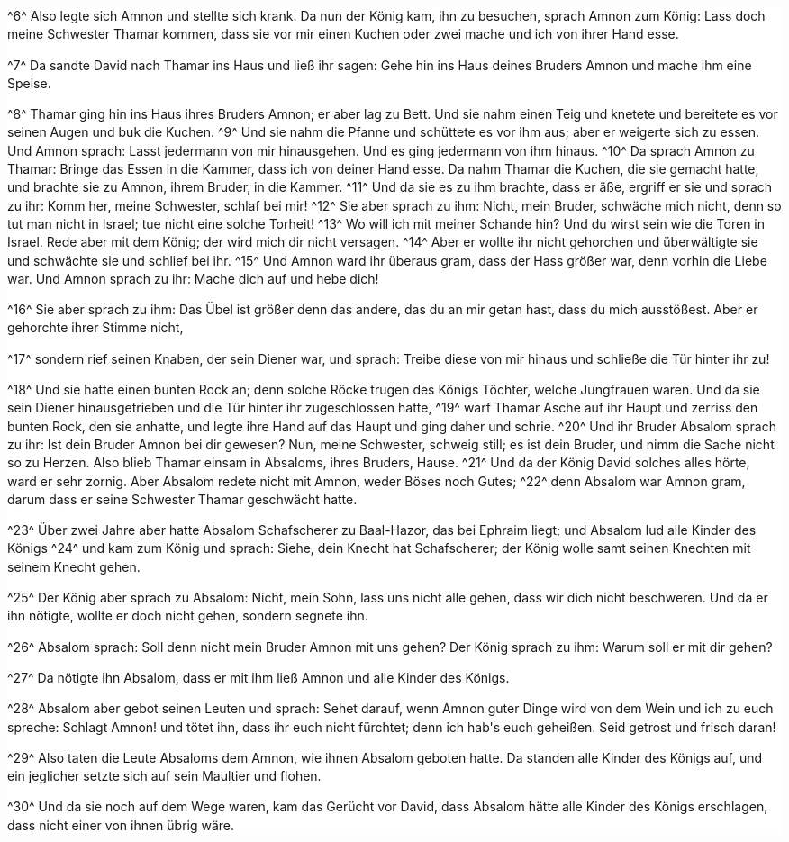 ^6^ Also legte sich Amnon und stellte sich krank. Da nun der König kam, ihn zu besuchen, sprach Amnon zum König: Lass doch meine Schwester Thamar kommen, dass sie vor mir einen Kuchen oder zwei mache und ich von ihrer Hand esse. 

^7^ Da sandte David nach Thamar ins Haus und ließ ihr sagen: Gehe hin ins Haus deines Bruders Amnon und mache ihm eine Speise. 

^8^ Thamar ging hin ins Haus ihres Bruders Amnon; er aber lag zu Bett. Und sie nahm einen Teig und knetete und bereitete es vor seinen Augen und buk die Kuchen. ^9^ Und sie nahm die Pfanne und schüttete es vor ihm aus; aber er weigerte sich zu essen. Und Amnon sprach: Lasst jedermann von mir hinausgehen. Und es ging jedermann von ihm hinaus. ^10^ Da sprach Amnon zu Thamar: Bringe das Essen in die Kammer, dass ich von deiner Hand esse. Da nahm Thamar die Kuchen, die sie gemacht hatte, und brachte sie zu Amnon, ihrem Bruder, in die Kammer. ^11^ Und da sie es zu ihm brachte, dass er äße, ergriff er sie und sprach zu ihr: Komm her, meine Schwester, schlaf bei mir! ^12^ Sie aber sprach zu ihm: Nicht, mein Bruder, schwäche mich nicht, denn so tut man nicht in Israel; tue nicht eine solche Torheit! ^13^ Wo will ich mit meiner Schande hin? Und du wirst sein wie die Toren in Israel. Rede aber mit dem König; der wird mich dir nicht versagen. ^14^ Aber er wollte ihr nicht gehorchen und überwältigte sie und schwächte sie und schlief bei ihr. ^15^ Und Amnon ward ihr überaus gram, dass der Hass größer war, denn vorhin die Liebe war. Und Amnon sprach zu ihr: Mache dich auf und hebe dich! 

^16^ Sie aber sprach zu ihm: Das Übel ist größer denn das andere, das du an mir getan hast, dass du mich ausstößest. Aber er gehorchte ihrer Stimme nicht, 

^17^ sondern rief seinen Knaben, der sein Diener war, und sprach: Treibe diese von mir hinaus und schließe die Tür hinter ihr zu! 

^18^ Und sie hatte einen bunten Rock an; denn solche Röcke trugen des Königs Töchter, welche Jungfrauen waren. Und da sie sein Diener hinausgetrieben und die Tür hinter ihr zugeschlossen hatte, ^19^ warf Thamar Asche auf ihr Haupt und zerriss den bunten Rock, den sie anhatte, und legte ihre Hand auf das Haupt und ging daher und schrie. ^20^ Und ihr Bruder Absalom sprach zu ihr: Ist dein Bruder Amnon bei dir gewesen? Nun, meine Schwester, schweig still; es ist dein Bruder, und nimm die Sache nicht so zu Herzen. Also blieb Thamar einsam in Absaloms, ihres Bruders, Hause. ^21^ Und da der König David solches alles hörte, ward er sehr zornig. Aber Absalom redete nicht mit Amnon, weder Böses noch Gutes; ^22^ denn Absalom war Amnon gram, darum dass er seine Schwester Thamar geschwächt hatte. 

^23^ Über zwei Jahre aber hatte Absalom Schafscherer zu Baal-Hazor, das bei Ephraim liegt; und Absalom lud alle Kinder des Königs ^24^ und kam zum König und sprach: Siehe, dein Knecht hat Schafscherer; der König wolle samt seinen Knechten mit seinem Knecht gehen. 

^25^ Der König aber sprach zu Absalom: Nicht, mein Sohn, lass uns nicht alle gehen, dass wir dich nicht beschweren. Und da er ihn nötigte, wollte er doch nicht gehen, sondern segnete ihn. 

^26^ Absalom sprach: Soll denn nicht mein Bruder Amnon mit uns gehen? Der König sprach zu ihm: Warum soll er mit dir gehen? 

^27^ Da nötigte ihn Absalom, dass er mit ihm ließ Amnon und alle Kinder des Königs. 

^28^ Absalom aber gebot seinen Leuten und sprach: Sehet darauf, wenn Amnon guter Dinge wird von dem Wein und ich zu euch spreche: Schlagt Amnon! und tötet ihn, dass ihr euch nicht fürchtet; denn ich hab's euch geheißen. Seid getrost und frisch daran! 

^29^ Also taten die Leute Absaloms dem Amnon, wie ihnen Absalom geboten hatte. Da standen alle Kinder des Königs auf, und ein jeglicher setzte sich auf sein Maultier und flohen. 

^30^ Und da sie noch auf dem Wege waren, kam das Gerücht vor David, dass Absalom hätte alle Kinder des Königs erschlagen, dass nicht einer von ihnen übrig wäre. 
